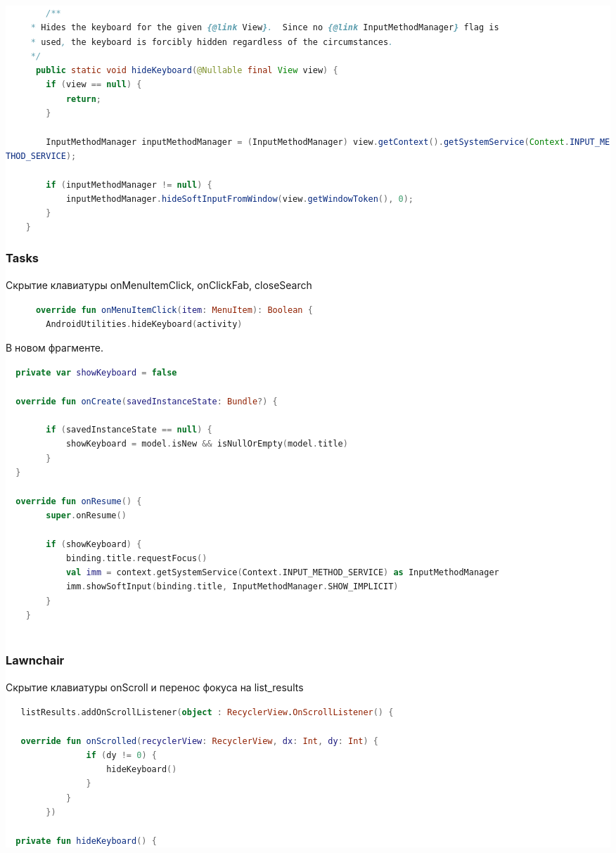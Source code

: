 ```java
        /**
     * Hides the keyboard for the given {@link View}.  Since no {@link InputMethodManager} flag is
     * used, the keyboard is forcibly hidden regardless of the circumstances.
     */
      public static void hideKeyboard(@Nullable final View view) {
        if (view == null) {
            return;
        }

        InputMethodManager inputMethodManager = (InputMethodManager) view.getContext().getSystemService(Context.INPUT_METHOD_SERVICE);

        if (inputMethodManager != null) {
            inputMethodManager.hideSoftInputFromWindow(view.getWindowToken(), 0);
        }
    }
  ```
<a name="Tasks"></a>
  ### Tasks
  Скрытие клавиатуры onMenuItemClick, onClickFab, closeSearch
  
  
```kotlin
      override fun onMenuItemClick(item: MenuItem): Boolean {
        AndroidUtilities.hideKeyboard(activity)
```
  
 В новом фрагменте.
  
  
```kotlin
  private var showKeyboard = false
    
  override fun onCreate(savedInstanceState: Bundle?) {

        if (savedInstanceState == null) {
            showKeyboard = model.isNew && isNullOrEmpty(model.title)
        }
  }
    
  override fun onResume() {
        super.onResume()

        if (showKeyboard) {
            binding.title.requestFocus()
            val imm = context.getSystemService(Context.INPUT_METHOD_SERVICE) as InputMethodManager
            imm.showSoftInput(binding.title, InputMethodManager.SHOW_IMPLICIT)
        }
    }
    
  ```
<a name="Lawnchair"></a>
  ### Lawnchair
  Скрытие клавиатуры onScroll и перенос фокуса на list_results
```kotlin     
   listResults.addOnScrollListener(object : RecyclerView.OnScrollListener() {

   override fun onScrolled(recyclerView: RecyclerView, dx: Int, dy: Int) {
                if (dy != 0) {
                    hideKeyboard()
                }
            }
        })
        
  private fun hideKeyboard() {
```